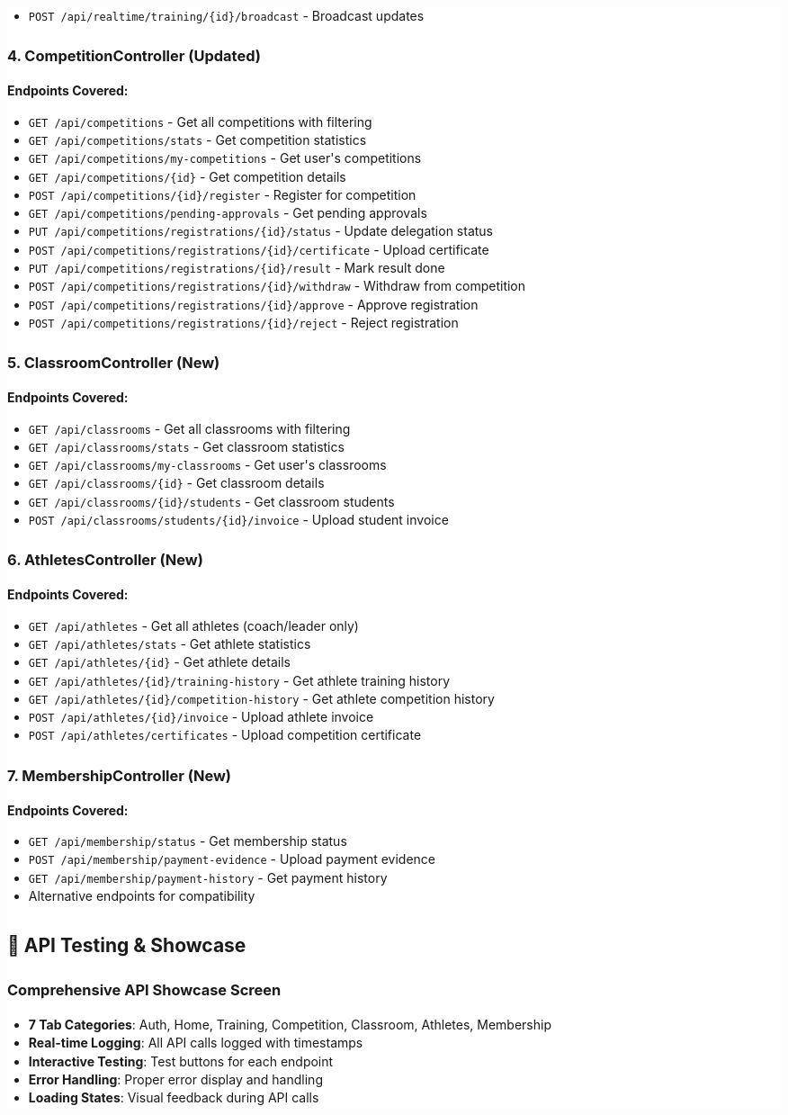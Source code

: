 - `POST /api/realtime/training/{id}/broadcast` - Broadcast updates

### 4. CompetitionController (Updated)
**Endpoints Covered:**
- `GET /api/competitions` - Get all competitions with filtering
- `GET /api/competitions/stats` - Get competition statistics
- `GET /api/competitions/my-competitions` - Get user's competitions
- `GET /api/competitions/{id}` - Get competition details
- `POST /api/competitions/{id}/register` - Register for competition
- `GET /api/competitions/pending-approvals` - Get pending approvals
- `PUT /api/competitions/registrations/{id}/status` - Update delegation status
- `POST /api/competitions/registrations/{id}/certificate` - Upload certificate
- `PUT /api/competitions/registrations/{id}/result` - Mark result done
- `POST /api/competitions/registrations/{id}/withdraw` - Withdraw from competition
- `POST /api/competitions/registrations/{id}/approve` - Approve registration
- `POST /api/competitions/registrations/{id}/reject` - Reject registration

### 5. ClassroomController (New)
**Endpoints Covered:**
- `GET /api/classrooms` - Get all classrooms with filtering
- `GET /api/classrooms/stats` - Get classroom statistics
- `GET /api/classrooms/my-classrooms` - Get user's classrooms
- `GET /api/classrooms/{id}` - Get classroom details
- `GET /api/classrooms/{id}/students` - Get classroom students
- `POST /api/classrooms/students/{id}/invoice` - Upload student invoice

### 6. AthletesController (New)
**Endpoints Covered:**
- `GET /api/athletes` - Get all athletes (coach/leader only)
- `GET /api/athletes/stats` - Get athlete statistics
- `GET /api/athletes/{id}` - Get athlete details
- `GET /api/athletes/{id}/training-history` - Get athlete training history
- `GET /api/athletes/{id}/competition-history` - Get athlete competition history
- `POST /api/athletes/{id}/invoice` - Upload athlete invoice
- `POST /api/athletes/certificates` - Upload competition certificate

### 7. MembershipController (New)
**Endpoints Covered:**
- `GET /api/membership/status` - Get membership status
- `POST /api/membership/payment-evidence` - Upload payment evidence
- `GET /api/membership/payment-history` - Get payment history
- Alternative endpoints for compatibility

## 🧪 API Testing & Showcase

### Comprehensive API Showcase Screen
- **7 Tab Categories**: Auth, Home, Training, Competition, Classroom, Athletes, Membership
- **Real-time Logging**: All API calls logged with timestamps
- **Interactive Testing**: Test buttons for each endpoint
- **Error Handling**: Proper error display and handling
- **Loading States**: Visual feedback during API calls
